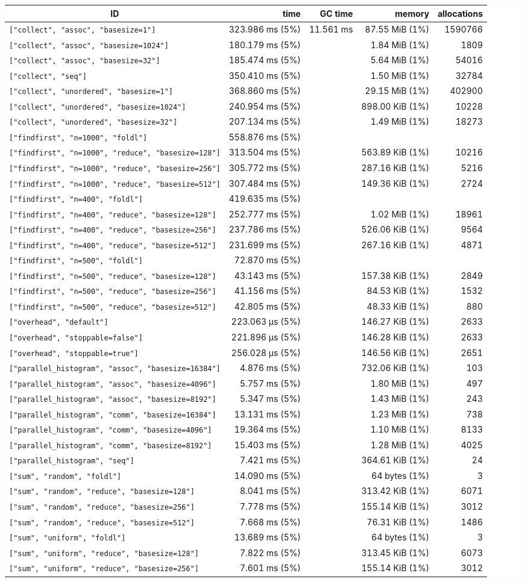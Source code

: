 | ID                                                  | time            | GC time   | memory          | allocations |
|-----------------------------------------------------|----------------:|----------:|----------------:|------------:|
| `["collect", "assoc", "basesize=1"]`                | 323.986 ms (5%) | 11.561 ms |  87.55 MiB (1%) |     1590766 |
| `["collect", "assoc", "basesize=1024"]`             | 180.179 ms (5%) |           |   1.84 MiB (1%) |        1809 |
| `["collect", "assoc", "basesize=32"]`               | 185.474 ms (5%) |           |   5.64 MiB (1%) |       54016 |
| `["collect", "seq"]`                                | 350.410 ms (5%) |           |   1.50 MiB (1%) |       32784 |
| `["collect", "unordered", "basesize=1"]`            | 368.860 ms (5%) |           |  29.15 MiB (1%) |      402900 |
| `["collect", "unordered", "basesize=1024"]`         | 240.954 ms (5%) |           | 898.00 KiB (1%) |       10228 |
| `["collect", "unordered", "basesize=32"]`           | 207.134 ms (5%) |           |   1.49 MiB (1%) |       18273 |
| `["findfirst", "n=1000", "foldl"]`                  | 558.876 ms (5%) |           |                 |             |
| `["findfirst", "n=1000", "reduce", "basesize=128"]` | 313.504 ms (5%) |           | 563.89 KiB (1%) |       10216 |
| `["findfirst", "n=1000", "reduce", "basesize=256"]` | 305.772 ms (5%) |           | 287.16 KiB (1%) |        5216 |
| `["findfirst", "n=1000", "reduce", "basesize=512"]` | 307.484 ms (5%) |           | 149.36 KiB (1%) |        2724 |
| `["findfirst", "n=400", "foldl"]`                   | 419.635 ms (5%) |           |                 |             |
| `["findfirst", "n=400", "reduce", "basesize=128"]`  | 252.777 ms (5%) |           |   1.02 MiB (1%) |       18961 |
| `["findfirst", "n=400", "reduce", "basesize=256"]`  | 237.786 ms (5%) |           | 526.06 KiB (1%) |        9564 |
| `["findfirst", "n=400", "reduce", "basesize=512"]`  | 231.699 ms (5%) |           | 267.16 KiB (1%) |        4871 |
| `["findfirst", "n=500", "foldl"]`                   |  72.870 ms (5%) |           |                 |             |
| `["findfirst", "n=500", "reduce", "basesize=128"]`  |  43.143 ms (5%) |           | 157.38 KiB (1%) |        2849 |
| `["findfirst", "n=500", "reduce", "basesize=256"]`  |  41.156 ms (5%) |           |  84.53 KiB (1%) |        1532 |
| `["findfirst", "n=500", "reduce", "basesize=512"]`  |  42.805 ms (5%) |           |  48.33 KiB (1%) |         880 |
| `["overhead", "default"]`                           | 223.063 μs (5%) |           | 146.27 KiB (1%) |        2633 |
| `["overhead", "stoppable=false"]`                   | 221.896 μs (5%) |           | 146.28 KiB (1%) |        2633 |
| `["overhead", "stoppable=true"]`                    | 256.028 μs (5%) |           | 146.56 KiB (1%) |        2651 |
| `["parallel_histogram", "assoc", "basesize=16384"]` |   4.876 ms (5%) |           | 732.06 KiB (1%) |         103 |
| `["parallel_histogram", "assoc", "basesize=4096"]`  |   5.757 ms (5%) |           |   1.80 MiB (1%) |         497 |
| `["parallel_histogram", "assoc", "basesize=8192"]`  |   5.347 ms (5%) |           |   1.43 MiB (1%) |         243 |
| `["parallel_histogram", "comm", "basesize=16384"]`  |  13.131 ms (5%) |           |   1.23 MiB (1%) |         738 |
| `["parallel_histogram", "comm", "basesize=4096"]`   |  19.364 ms (5%) |           |   1.10 MiB (1%) |        8133 |
| `["parallel_histogram", "comm", "basesize=8192"]`   |  15.403 ms (5%) |           |   1.28 MiB (1%) |        4025 |
| `["parallel_histogram", "seq"]`                     |   7.421 ms (5%) |           | 364.61 KiB (1%) |          24 |
| `["sum", "random", "foldl"]`                        |  14.090 ms (5%) |           |   64 bytes (1%) |           3 |
| `["sum", "random", "reduce", "basesize=128"]`       |   8.041 ms (5%) |           | 313.42 KiB (1%) |        6071 |
| `["sum", "random", "reduce", "basesize=256"]`       |   7.778 ms (5%) |           | 155.14 KiB (1%) |        3012 |
| `["sum", "random", "reduce", "basesize=512"]`       |   7.668 ms (5%) |           |  76.31 KiB (1%) |        1486 |
| `["sum", "uniform", "foldl"]`                       |  13.689 ms (5%) |           |   64 bytes (1%) |           3 |
| `["sum", "uniform", "reduce", "basesize=128"]`      |   7.822 ms (5%) |           | 313.45 KiB (1%) |        6073 |
| `["sum", "uniform", "reduce", "basesize=256"]`      |   7.601 ms (5%) |           | 155.14 KiB (1%) |        3012 |
